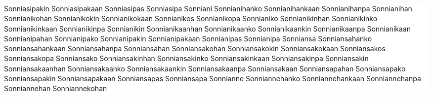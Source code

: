 Sonniasipakin
Sonniasipakaan
Sonniasipas
Sonniasipa
Sonniani
Sonnianihanko
Sonnianihankaan
Sonnianihanpa
Sonnianihan
Sonnianikohan
Sonnianikokin
Sonnianikokaan
Sonnianikos
Sonnianikopa
Sonnianiko
Sonnianikinhan
Sonnianikinko
Sonnianikinkaan
Sonnianikinpa
Sonnianikin
Sonnianikaanhan
Sonnianikaanko
Sonnianikaankin
Sonnianikaanpa
Sonnianikaan
Sonnianipahan
Sonnianipako
Sonnianipakin
Sonnianipakaan
Sonnianipas
Sonnianipa
Sonniansa
Sonniansahanko
Sonniansahankaan
Sonniansahanpa
Sonniansahan
Sonniansakohan
Sonniansakokin
Sonniansakokaan
Sonniansakos
Sonniansakopa
Sonniansako
Sonniansakinhan
Sonniansakinko
Sonniansakinkaan
Sonniansakinpa
Sonniansakin
Sonniansakaanhan
Sonniansakaanko
Sonniansakaankin
Sonniansakaanpa
Sonniansakaan
Sonniansapahan
Sonniansapako
Sonniansapakin
Sonniansapakaan
Sonniansapas
Sonniansapa
Sonnianne
Sonniannehanko
Sonniannehankaan
Sonniannehanpa
Sonniannehan
Sonniannekohan